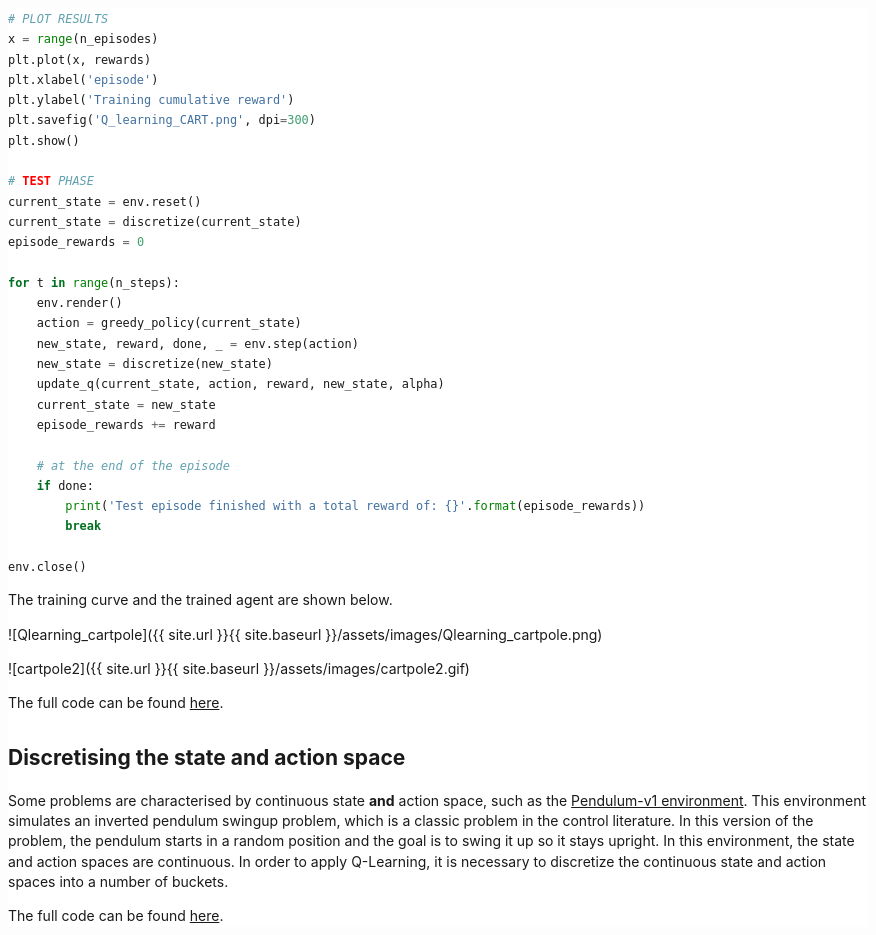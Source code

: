 ```python
# PLOT RESULTS
x = range(n_episodes)
plt.plot(x, rewards)
plt.xlabel('episode')
plt.ylabel('Training cumulative reward')
plt.savefig('Q_learning_CART.png', dpi=300)
plt.show()

# TEST PHASE
current_state = env.reset()
current_state = discretize(current_state)
episode_rewards = 0

for t in range(n_steps):
    env.render()
    action = greedy_policy(current_state)
    new_state, reward, done, _ = env.step(action)
    new_state = discretize(new_state)
    update_q(current_state, action, reward, new_state, alpha)
    current_state = new_state
    episode_rewards += reward

    # at the end of the episode
    if done:
        print('Test episode finished with a total reward of: {}'.format(episode_rewards))
        break
 
env.close()
```
The training curve and the trained agent are shown below.

![Qlearning_cartpole]({{ site.url }}{{ site.baseurl }}/assets/images/Qlearning_cartpole.png)

![cartpole2]({{ site.url }}{{ site.baseurl }}/assets/images/cartpole2.gif)

The full code can be found [here](https://github.com/PierreExeter/RL-tutorials/tree/main/3_Q_learning_continuous_state).

## Discretising the state and action space

Some problems are characterised by continuous state **and** action space, such as the [Pendulum-v1 environment](https://github.com/openai/gym/blob/master/gym/envs/classic_control/pendulum.py). This environment simulates an inverted pendulum swingup problem, which is a classic problem in the control literature. In this version of the problem, the pendulum starts in a random position and the goal is to swing it up so it stays upright. In this environment, the state and action spaces are continuous. In order to apply Q-Learning, it is necessary to discretize the continuous state and action spaces into a number of buckets.


The full code can be found [here](https://github.com/PierreExeter/RL-tutorials/tree/main/4_Q_learning_continuous_state_action).
